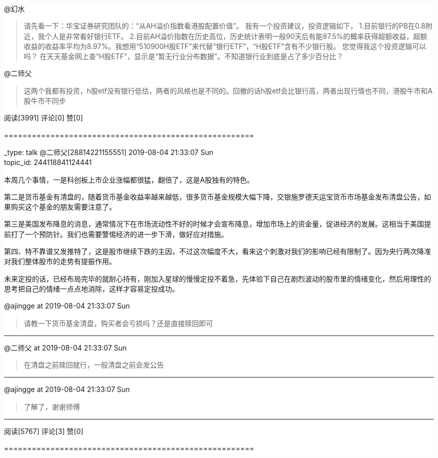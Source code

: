 
@幻水

>  请先看一下：华宝证券研究团队的：“从AH溢价指数看港股配置价值”。<e type="web" href="https://mp.weixin.qq.com/s/dL-uG8wp7ON2wP2hwoC9rw" title="从AH溢价指数看港股配置价值" cache="" />
>  我有一个投资建议，投资逻辑如下，
>  1.目前银行的PB在0.8附近，我个人是非常看好银行ETF。
>  2.目前AH溢价指数在历史高位，历史统计表明一般90天后有能87.5%的概率获得超额收益，超额收益的收益率平均为8.97%。我想用“510900H股ETF”来代替“银行ETF”，“H股ETF”含有不少银行股。
>  您觉得我这个投资逻辑可以吗？
>  在天天基金网上查“H股ETF”，显示是“暂无行业分布数据”。不知道银行业到底是占了多少百分比？


@二师父

>  这两个我都有投资，h股etf没有银行低估，两者的风格也是不同的。回撤的话h股etf会比银行高，两者出现行情也不同，港股牛市和A股牛市不同步


阅读[3991]  评论[0]  赞[0] 

======================================================






_type: talk
@二师父[28814221155551]
2019-08-04 21:33:07 Sun  
topic_id: 244118841124441

<e type="hashtag" hid="825858222822" title="#本周市场分析#" /> 本周几个事情，一是科创板上市企业涨幅都很猛，翻倍了，这是A股独有的特色。

第二是货币基金有清盘的，随着货币基金收益率越来越低，很多货币基金规模大幅下降，交银施罗德天运宝货币市场基金发布清盘公告，如果购买这个基金的朋友需要注意了。

第三是美国发布降息的消息，通常情况下在市场流动性不好的时候才会宣布降息，增加市场上的资金量，促进经济的发展。这相当于美国提前打了一个预防针。我们也需要警惕经济的进一步下滑，做好应对措施。

第四、特不靠谱又发推特了，这是股市继续下跌的主因，不过这次幅度不大，看来这个刺激对我们的影响已经有限制了。因为央行两次降准对我们整体股市的走势有提振作用。

未来定投的话，已经布局完毕的就耐心持有，刚加入星球的慢慢定投不着急，先体验下自己在剧烈波动的股市里的情绪变化，然后用理性的思考把自己的情绪一点点地消除，这样才容易定投成功。

@ajingge at 2019-08-04 21:33:07 Sun

> 请教一下货币基金清盘，购买者会亏损吗？还是直接赎回即可

----------

@二师父 at 2019-08-04 21:33:07 Sun

> 在清盘之前赎回就行，一般清盘之前会发公告

----------

@ajingge at 2019-08-04 21:33:07 Sun

> 了解了，谢谢师傅

----------



阅读[5767]  评论[3]  赞[0] 

======================================================
